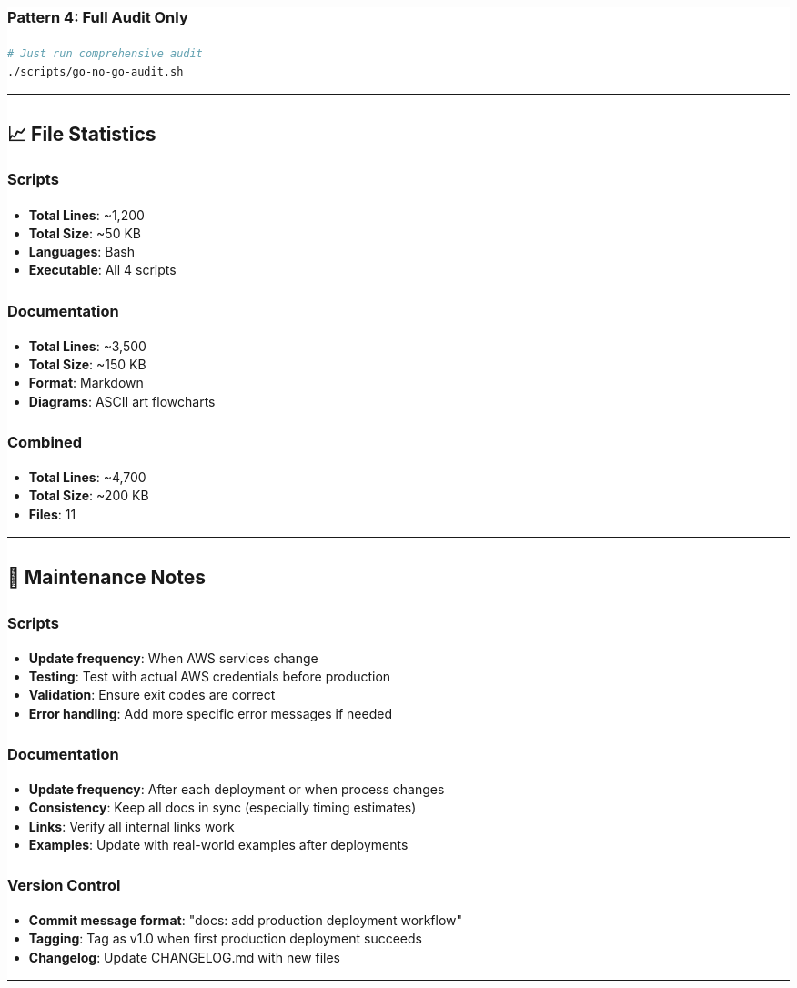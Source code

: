 ### Pattern 4: Full Audit Only
```bash
# Just run comprehensive audit
./scripts/go-no-go-audit.sh
```

---

## 📈 File Statistics

### Scripts
- **Total Lines**: ~1,200
- **Total Size**: ~50 KB
- **Languages**: Bash
- **Executable**: All 4 scripts

### Documentation
- **Total Lines**: ~3,500
- **Total Size**: ~150 KB
- **Format**: Markdown
- **Diagrams**: ASCII art flowcharts

### Combined
- **Total Lines**: ~4,700
- **Total Size**: ~200 KB
- **Files**: 11

---

## 🔧 Maintenance Notes

### Scripts
- **Update frequency**: When AWS services change
- **Testing**: Test with actual AWS credentials before production
- **Validation**: Ensure exit codes are correct
- **Error handling**: Add more specific error messages if needed

### Documentation
- **Update frequency**: After each deployment or when process changes
- **Consistency**: Keep all docs in sync (especially timing estimates)
- **Links**: Verify all internal links work
- **Examples**: Update with real-world examples after deployments

### Version Control
- **Commit message format**: "docs: add production deployment workflow"
- **Tagging**: Tag as v1.0 when first production deployment succeeds
- **Changelog**: Update CHANGELOG.md with new files

---
